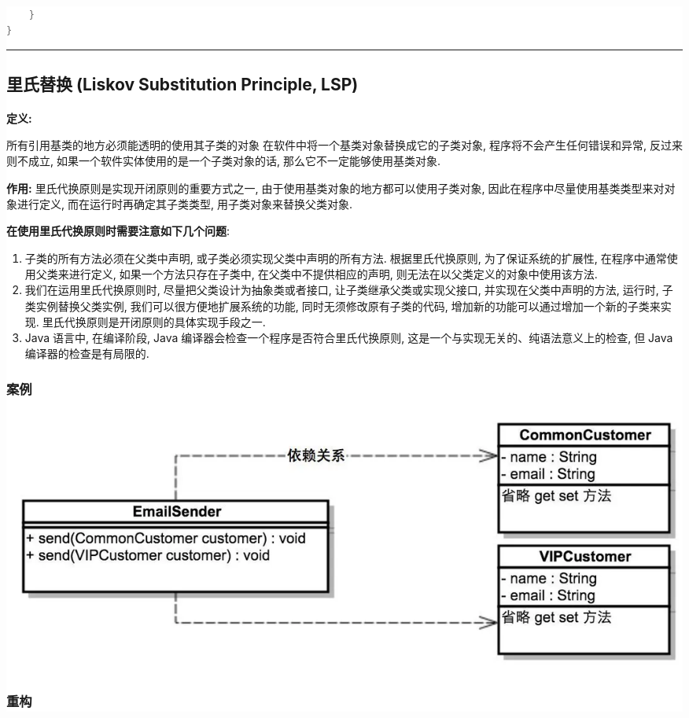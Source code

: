 ```java
	}
}
```

---

## 里氏替换 (Liskov Substitution Principle, LSP)

**定义:**

所有引用基类的地方必须能透明的使用其子类的对象
在软件中将一个基类对象替换成它的子类对象, 程序将不会产生任何错误和异常, 反过来则不成立, 如果一个软件实体使用的是一个子类对象的话,
那么它不一定能够使用基类对象.

**作用:**
里氏代换原则是实现开闭原则的重要方式之一, 由于使用基类对象的地方都可以使用子类对象, 因此在程序中尽量使用基类类型来对对象进行定义,
而在运行时再确定其子类类型, 用子类对象来替换父类对象.

**在使用里氏代换原则时需要注意如下几个问题**:

1. 子类的所有方法必须在父类中声明, 或子类必须实现父类中声明的所有方法. 根据里氏代换原则, 为了保证系统的扩展性, 在程序中通常使用父类来进行定义,
   如果一个方法只存在子类中, 在父类中不提供相应的声明, 则无法在以父类定义的对象中使用该方法.
2. 我们在运用里氏代换原则时, 尽量把父类设计为抽象类或者接口, 让子类继承父类或实现父接口, 并实现在父类中声明的方法, 运行时, 子类实例替换父类实例,
   我们可以很方便地扩展系统的功能, 同时无须修改原有子类的代码, 增加新的功能可以通过增加一个新的子类来实现. 里氏代换原则是开闭原则的具体实现手段之一.
3. Java 语言中, 在编译阶段, Java 编译器会检查一个程序是否符合里氏代换原则, 这是一个与实现无关的、纯语法意义上的检查, 但 Java 编译器的检查是有局限的.

### 案例

![20241229154732_C3xVQGJs.webp](./01161949/20241229154732_C3xVQGJs.webp)

### 重构
